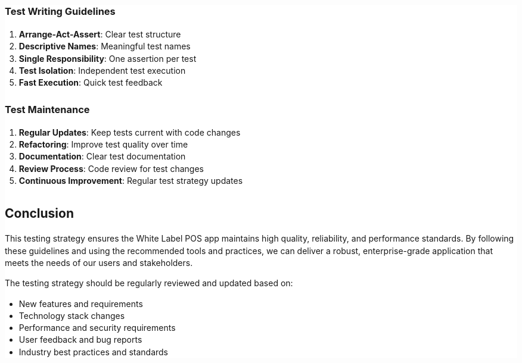 ### Test Writing Guidelines
1. **Arrange-Act-Assert**: Clear test structure
2. **Descriptive Names**: Meaningful test names
3. **Single Responsibility**: One assertion per test
4. **Test Isolation**: Independent test execution
5. **Fast Execution**: Quick test feedback

### Test Maintenance
1. **Regular Updates**: Keep tests current with code changes
2. **Refactoring**: Improve test quality over time
3. **Documentation**: Clear test documentation
4. **Review Process**: Code review for test changes
5. **Continuous Improvement**: Regular test strategy updates

## Conclusion

This testing strategy ensures the White Label POS app maintains high quality, reliability, and performance standards. By following these guidelines and using the recommended tools and practices, we can deliver a robust, enterprise-grade application that meets the needs of our users and stakeholders.

The testing strategy should be regularly reviewed and updated based on:
- New features and requirements
- Technology stack changes
- Performance and security requirements
- User feedback and bug reports
- Industry best practices and standards 